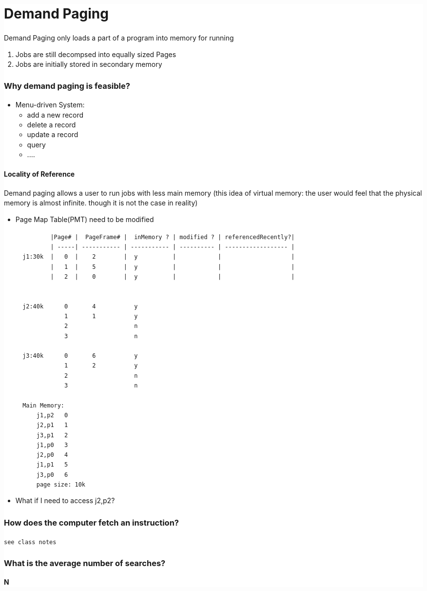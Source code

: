 # Demand Paging
Demand Paging only loads a part of a program into memory for running
1. Jobs are still decompsed into equally sized Pages
2. Jobs are initially stored in secondary memory

### Why demand paging is feasible?
* Menu-driven System:
    * add a new record
    * delete a record
    * update a record
    * query
    * ....
#### Locality of Reference

Demand paging allows a user to run jobs with less main memory (this idea of virtual memory: the user would feel that the physical memory is almost infinite. though it is not the case in reality)
* Page Map Table(PMT) need to be modified

                |Page# |  PageFrame# |  inMemory ? | modified ? | referencedRecently?|
                | -----| ----------- | ----------- | ---------- | ------------------ |
        j1:30k  |   0  |    2        |  y          |            |                    |
                |   1  |    5        |  y          |            |                    |     
                |   2  |    0        |  y          |            |                    | 
            

        j2:40k      0       4           y
                    1       1           y
                    2                   n
                    3                   n

        j3:40k      0       6           y
                    1       2           y
                    2                   n
                    3                   n

        Main Memory:
            j1,p2   0
            j2,p1   1
            j3,p1   2
            j1,p0   3
            j2,p0   4
            j1,p1   5
            j3,p0   6
            page size: 10k
* What if I need to access j2,p2?

### How does the computer fetch an instruction?
    see class notes

### What is the average number of searches?
**N**
